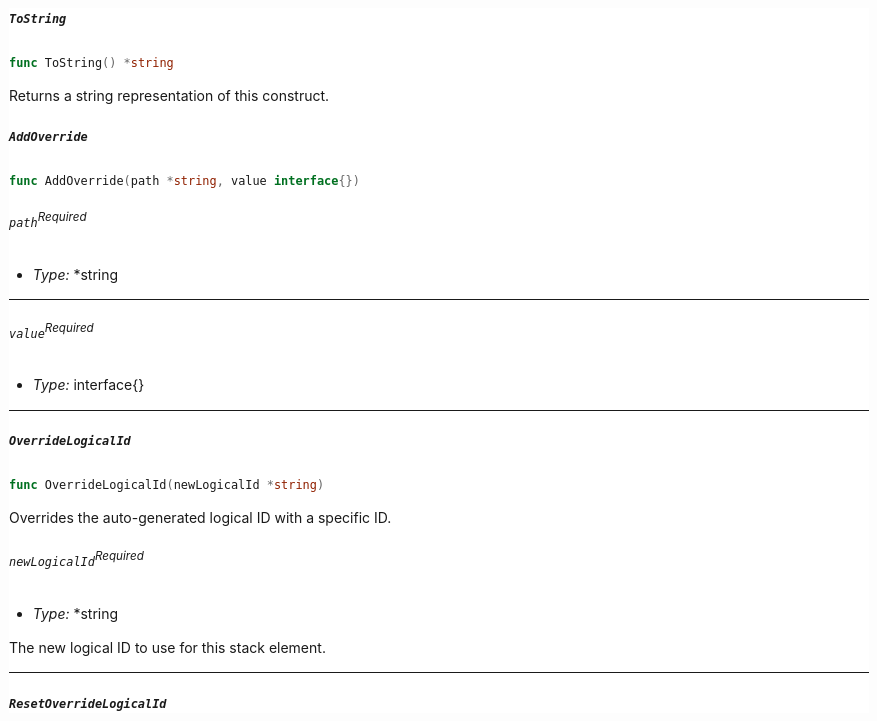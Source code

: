 ##### `ToString` <a name="ToString" id="@cdktf/provider-cloudflare.dataCloudflareLoadBalancerMonitors.DataCloudflareLoadBalancerMonitors.toString"></a>

```go
func ToString() *string
```

Returns a string representation of this construct.

##### `AddOverride` <a name="AddOverride" id="@cdktf/provider-cloudflare.dataCloudflareLoadBalancerMonitors.DataCloudflareLoadBalancerMonitors.addOverride"></a>

```go
func AddOverride(path *string, value interface{})
```

###### `path`<sup>Required</sup> <a name="path" id="@cdktf/provider-cloudflare.dataCloudflareLoadBalancerMonitors.DataCloudflareLoadBalancerMonitors.addOverride.parameter.path"></a>

- *Type:* *string

---

###### `value`<sup>Required</sup> <a name="value" id="@cdktf/provider-cloudflare.dataCloudflareLoadBalancerMonitors.DataCloudflareLoadBalancerMonitors.addOverride.parameter.value"></a>

- *Type:* interface{}

---

##### `OverrideLogicalId` <a name="OverrideLogicalId" id="@cdktf/provider-cloudflare.dataCloudflareLoadBalancerMonitors.DataCloudflareLoadBalancerMonitors.overrideLogicalId"></a>

```go
func OverrideLogicalId(newLogicalId *string)
```

Overrides the auto-generated logical ID with a specific ID.

###### `newLogicalId`<sup>Required</sup> <a name="newLogicalId" id="@cdktf/provider-cloudflare.dataCloudflareLoadBalancerMonitors.DataCloudflareLoadBalancerMonitors.overrideLogicalId.parameter.newLogicalId"></a>

- *Type:* *string

The new logical ID to use for this stack element.

---

##### `ResetOverrideLogicalId` <a name="ResetOverrideLogicalId" id="@cdktf/provider-cloudflare.dataCloudflareLoadBalancerMonitors.DataCloudflareLoadBalancerMonitors.resetOverrideLogicalId"></a>

